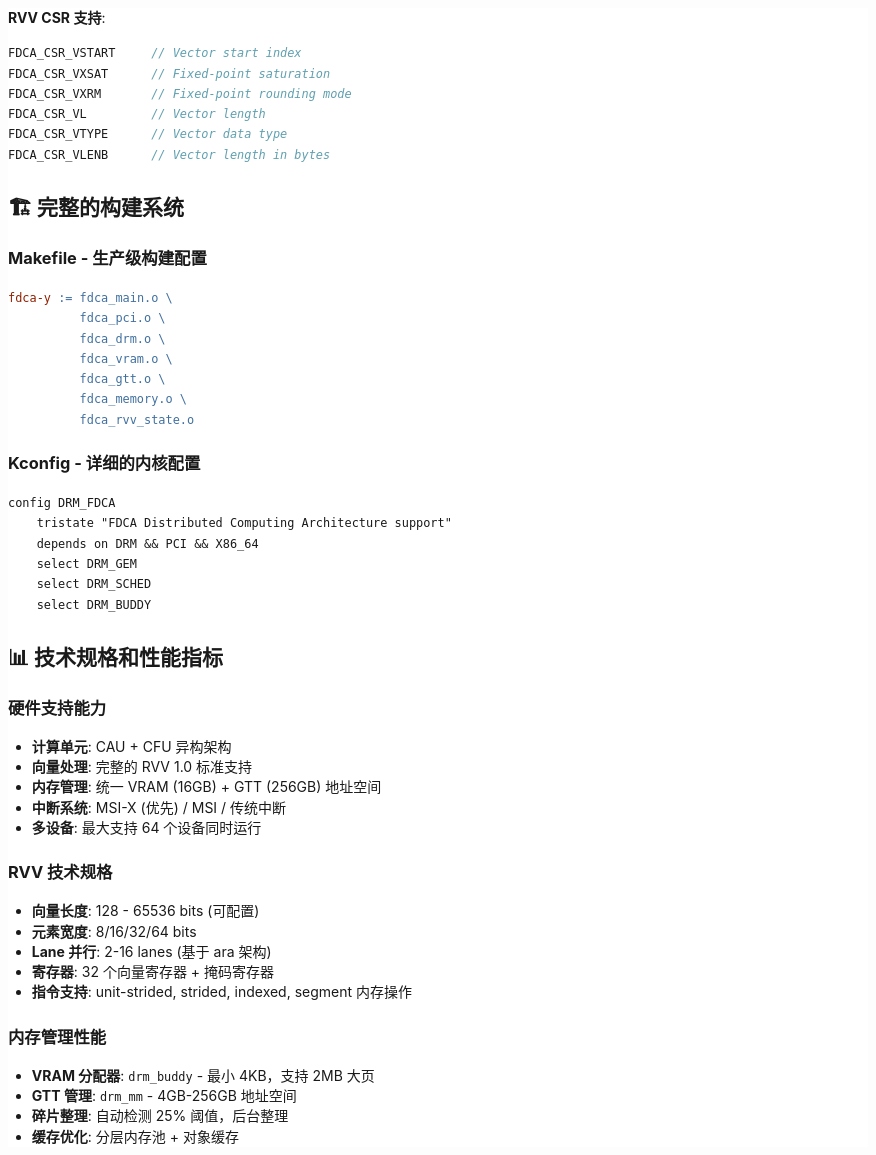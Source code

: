 **RVV CSR 支持**:
```c
FDCA_CSR_VSTART     // Vector start index
FDCA_CSR_VXSAT      // Fixed-point saturation
FDCA_CSR_VXRM       // Fixed-point rounding mode
FDCA_CSR_VL         // Vector length
FDCA_CSR_VTYPE      // Vector data type
FDCA_CSR_VLENB      // Vector length in bytes
```

## 🏗️ 完整的构建系统

### Makefile - 生产级构建配置
```makefile
fdca-y := fdca_main.o \
          fdca_pci.o \
          fdca_drm.o \
          fdca_vram.o \
          fdca_gtt.o \
          fdca_memory.o \
          fdca_rvv_state.o
```

### Kconfig - 详细的内核配置
```kconfig
config DRM_FDCA
    tristate "FDCA Distributed Computing Architecture support"
    depends on DRM && PCI && X86_64
    select DRM_GEM
    select DRM_SCHED
    select DRM_BUDDY
```

## 📊 技术规格和性能指标

### 硬件支持能力
- **计算单元**: CAU + CFU 异构架构
- **向量处理**: 完整的 RVV 1.0 标准支持
- **内存管理**: 统一 VRAM (16GB) + GTT (256GB) 地址空间
- **中断系统**: MSI-X (优先) / MSI / 传统中断
- **多设备**: 最大支持 64 个设备同时运行

### RVV 技术规格
- **向量长度**: 128 - 65536 bits (可配置)
- **元素宽度**: 8/16/32/64 bits
- **Lane 并行**: 2-16 lanes (基于 ara 架构)
- **寄存器**: 32 个向量寄存器 + 掩码寄存器
- **指令支持**: unit-strided, strided, indexed, segment 内存操作

### 内存管理性能
- **VRAM 分配器**: `drm_buddy` - 最小 4KB，支持 2MB 大页
- **GTT 管理**: `drm_mm` - 4GB-256GB 地址空间
- **碎片整理**: 自动检测 25% 阈值，后台整理
- **缓存优化**: 分层内存池 + 对象缓存
